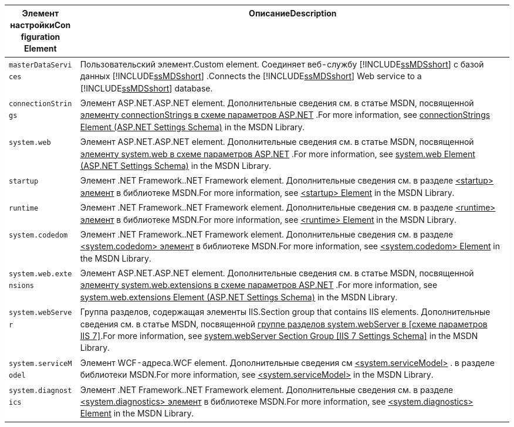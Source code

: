 |<span data-ttu-id="a95a0-109">Элемент настройки</span><span class="sxs-lookup"><span data-stu-id="a95a0-109">Configuration Element</span></span>|<span data-ttu-id="a95a0-110">Описание</span><span class="sxs-lookup"><span data-stu-id="a95a0-110">Description</span></span>|  
|---------------------------|-----------------|  
|`masterDataServices`|<span data-ttu-id="a95a0-111">Пользовательский элемент.</span><span class="sxs-lookup"><span data-stu-id="a95a0-111">Custom element.</span></span> <span data-ttu-id="a95a0-112">Соединяет веб-службу [!INCLUDE[ssMDSshort](../includes/ssmdsshort-md.md)] с базой данных [!INCLUDE[ssMDSshort](../includes/ssmdsshort-md.md)] .</span><span class="sxs-lookup"><span data-stu-id="a95a0-112">Connects the [!INCLUDE[ssMDSshort](../includes/ssmdsshort-md.md)] Web service to a [!INCLUDE[ssMDSshort](../includes/ssmdsshort-md.md)] database.</span></span>|  
|`connectionStrings`|<span data-ttu-id="a95a0-113">Элемент ASP.NET.</span><span class="sxs-lookup"><span data-stu-id="a95a0-113">ASP.NET element.</span></span> <span data-ttu-id="a95a0-114">Дополнительные сведения см. в статье MSDN, посвященной [элементу connectionStrings в схеме параметров ASP.NET](https://go.microsoft.com/fwlink/?LinkId=178347) .</span><span class="sxs-lookup"><span data-stu-id="a95a0-114">For more information, see [connectionStrings Element (ASP.NET Settings Schema)](https://go.microsoft.com/fwlink/?LinkId=178347) in the MSDN Library.</span></span>|  
|`system.web`|<span data-ttu-id="a95a0-115">Элемент ASP.NET.</span><span class="sxs-lookup"><span data-stu-id="a95a0-115">ASP.NET element.</span></span> <span data-ttu-id="a95a0-116">Дополнительные сведения см. в статье MSDN, посвященной [элементу system.web в схеме параметров ASP.NET](https://go.microsoft.com/fwlink/?LinkId=178348) .</span><span class="sxs-lookup"><span data-stu-id="a95a0-116">For more information, see [system.web Element (ASP.NET Settings Schema)](https://go.microsoft.com/fwlink/?LinkId=178348) in the MSDN Library.</span></span>|  
|`startup`|<span data-ttu-id="a95a0-117">Элемент .NET Framework.</span><span class="sxs-lookup"><span data-stu-id="a95a0-117">.NET Framework element.</span></span> <span data-ttu-id="a95a0-118">Дополнительные сведения см. в разделе [ \<startup> элемент](https://go.microsoft.com/fwlink/?LinkId=178349) в библиотеке MSDN.</span><span class="sxs-lookup"><span data-stu-id="a95a0-118">For more information, see [\<startup> Element](https://go.microsoft.com/fwlink/?LinkId=178349) in the MSDN Library.</span></span>|  
|`runtime`|<span data-ttu-id="a95a0-119">Элемент .NET Framework.</span><span class="sxs-lookup"><span data-stu-id="a95a0-119">.NET Framework element.</span></span> <span data-ttu-id="a95a0-120">Дополнительные сведения см. в разделе [ \<runtime> элемент](https://go.microsoft.com/fwlink/?LinkId=178350) в библиотеке MSDN.</span><span class="sxs-lookup"><span data-stu-id="a95a0-120">For more information, see [\<runtime> Element](https://go.microsoft.com/fwlink/?LinkId=178350) in the MSDN Library.</span></span>|  
|`system.codedom`|<span data-ttu-id="a95a0-121">Элемент .NET Framework.</span><span class="sxs-lookup"><span data-stu-id="a95a0-121">.NET Framework element.</span></span> <span data-ttu-id="a95a0-122">Дополнительные сведения см. в разделе [ \<system.codedom> элемент](https://go.microsoft.com/fwlink/?LinkId=178351) в библиотеке MSDN.</span><span class="sxs-lookup"><span data-stu-id="a95a0-122">For more information, see [\<system.codedom> Element](https://go.microsoft.com/fwlink/?LinkId=178351) in the MSDN Library.</span></span>|  
|`system.web.extensions`|<span data-ttu-id="a95a0-123">Элемент ASP.NET.</span><span class="sxs-lookup"><span data-stu-id="a95a0-123">ASP.NET element.</span></span> <span data-ttu-id="a95a0-124">Дополнительные сведения см. в статье MSDN, посвященной [элементу system.web.extensions в схеме параметров ASP.NET](https://go.microsoft.com/fwlink/?LinkId=178352) .</span><span class="sxs-lookup"><span data-stu-id="a95a0-124">For more information, see [system.web.extensions Element (ASP.NET Settings Schema)](https://go.microsoft.com/fwlink/?LinkId=178352) in the MSDN Library.</span></span>|  
|`system.webServer`|<span data-ttu-id="a95a0-125">Группа разделов, содержащая элементы IIS.</span><span class="sxs-lookup"><span data-stu-id="a95a0-125">Section group that contains IIS elements.</span></span> <span data-ttu-id="a95a0-126">Дополнительные сведения см. в статье MSDN, посвященной [группе разделов system.webServer в \[схеме параметров IIS 7\]](https://go.microsoft.com/fwlink/?LinkId=178353).</span><span class="sxs-lookup"><span data-stu-id="a95a0-126">For more information, see [system.webServer Section Group \[IIS 7 Settings Schema\]](https://go.microsoft.com/fwlink/?LinkId=178353) in the MSDN Library.</span></span>|  
|`system.serviceModel`|<span data-ttu-id="a95a0-127">Элемент WCF-адреса.</span><span class="sxs-lookup"><span data-stu-id="a95a0-127">WCF element.</span></span> <span data-ttu-id="a95a0-128">Дополнительные сведения см [\<system.serviceModel>](https://go.microsoft.com/fwlink/?LinkId=178354) . в разделе библиотеки MSDN.</span><span class="sxs-lookup"><span data-stu-id="a95a0-128">For more information, see [\<system.serviceModel>](https://go.microsoft.com/fwlink/?LinkId=178354) in the MSDN Library.</span></span>|  
|`system.diagnostics`|<span data-ttu-id="a95a0-129">Элемент .NET Framework.</span><span class="sxs-lookup"><span data-stu-id="a95a0-129">.NET Framework element.</span></span> <span data-ttu-id="a95a0-130">Дополнительные сведения см. в разделе [ \<system.diagnostics> элемент](https://go.microsoft.com/fwlink/?LinkId=178355) в библиотеке MSDN.</span><span class="sxs-lookup"><span data-stu-id="a95a0-130">For more information, see [\<system.diagnostics> Element](https://go.microsoft.com/fwlink/?LinkId=178355) in the MSDN Library.</span></span>|  